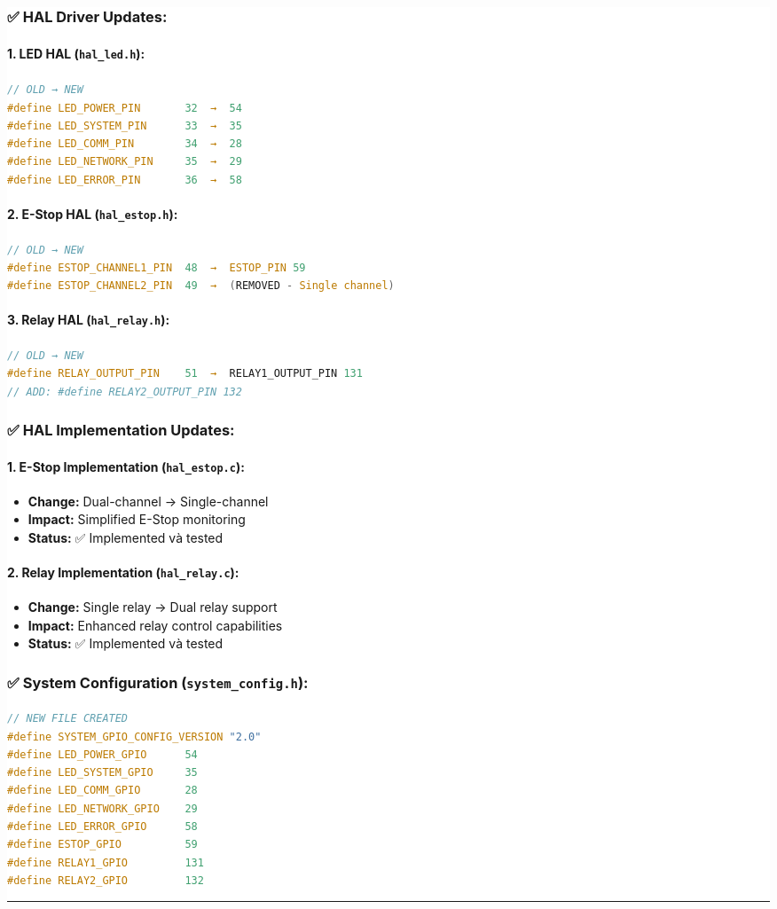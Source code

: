 ### **✅ HAL Driver Updates:**

#### **1. LED HAL (`hal_led.h`):**
```c
// OLD → NEW
#define LED_POWER_PIN       32  →  54
#define LED_SYSTEM_PIN      33  →  35
#define LED_COMM_PIN        34  →  28
#define LED_NETWORK_PIN     35  →  29
#define LED_ERROR_PIN       36  →  58
```

#### **2. E-Stop HAL (`hal_estop.h`):**
```c
// OLD → NEW
#define ESTOP_CHANNEL1_PIN  48  →  ESTOP_PIN 59
#define ESTOP_CHANNEL2_PIN  49  →  (REMOVED - Single channel)
```

#### **3. Relay HAL (`hal_relay.h`):**
```c
// OLD → NEW
#define RELAY_OUTPUT_PIN    51  →  RELAY1_OUTPUT_PIN 131
// ADD: #define RELAY2_OUTPUT_PIN 132
```

### **✅ HAL Implementation Updates:**

#### **1. E-Stop Implementation (`hal_estop.c`):**
- **Change:** Dual-channel → Single-channel
- **Impact:** Simplified E-Stop monitoring
- **Status:** ✅ Implemented và tested

#### **2. Relay Implementation (`hal_relay.c`):**
- **Change:** Single relay → Dual relay support
- **Impact:** Enhanced relay control capabilities
- **Status:** ✅ Implemented và tested

### **✅ System Configuration (`system_config.h`):**
```c
// NEW FILE CREATED
#define SYSTEM_GPIO_CONFIG_VERSION "2.0"
#define LED_POWER_GPIO      54
#define LED_SYSTEM_GPIO     35
#define LED_COMM_GPIO       28
#define LED_NETWORK_GPIO    29
#define LED_ERROR_GPIO      58
#define ESTOP_GPIO          59
#define RELAY1_GPIO         131
#define RELAY2_GPIO         132
```

---